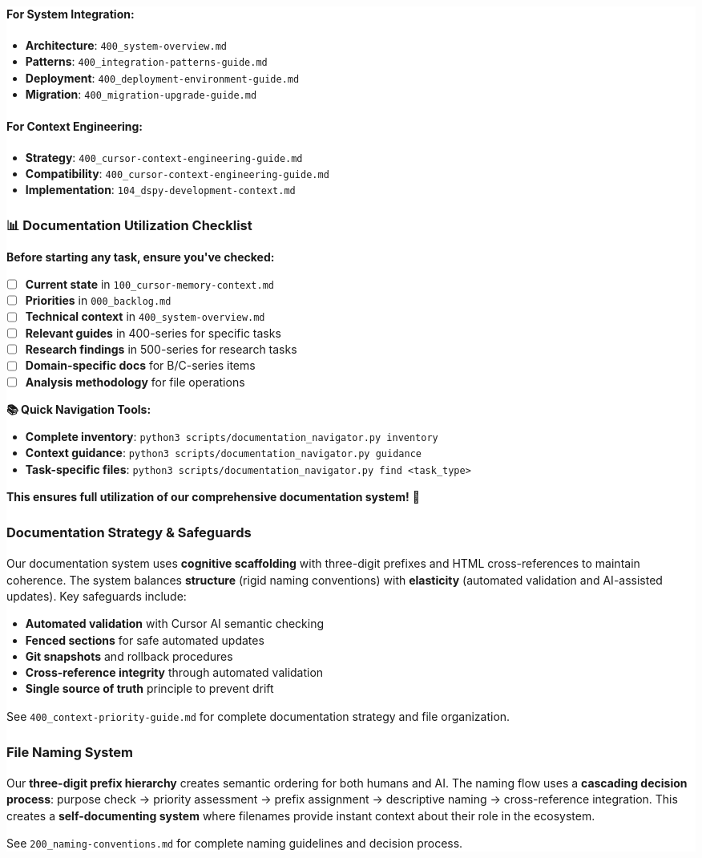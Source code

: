 #### **For System Integration:**

- **Architecture**: `400_system-overview.md`
- **Patterns**: `400_integration-patterns-guide.md`
- **Deployment**: `400_deployment-environment-guide.md`
- **Migration**: `400_migration-upgrade-guide.md`

#### **For Context Engineering:**

- **Strategy**: `400_cursor-context-engineering-guide.md`
- **Compatibility**: `400_cursor-context-engineering-guide.md`
- **Implementation**: `104_dspy-development-context.md`

### **📊 Documentation Utilization Checklist**

**Before starting any task, ensure you've checked:**

- [ ] **Current state** in `100_cursor-memory-context.md`
- [ ] **Priorities** in `000_backlog.md`
- [ ] **Technical context** in `400_system-overview.md`
- [ ] **Relevant guides** in 400-series for specific tasks
- [ ] **Research findings** in 500-series for research tasks
- [ ] **Domain-specific docs** for B/C-series items
- [ ] **Analysis methodology** for file operations

**📚 Quick Navigation Tools:**

- **Complete inventory**: `python3 scripts/documentation_navigator.py inventory`
- **Context guidance**: `python3 scripts/documentation_navigator.py guidance`
- **Task-specific files**: `python3 scripts/documentation_navigator.py find <task_type>`

**This ensures full utilization of our comprehensive documentation system!** 🎯

### **Documentation Strategy & Safeguards**

Our documentation system uses **cognitive scaffolding** with three-digit prefixes and HTML cross-references to maintain coherence. The system balances **structure** (rigid naming conventions) with **elasticity** (automated validation and AI-assisted updates). Key safeguards include:

- **Automated validation** with Cursor AI semantic checking
- **Fenced sections** for safe automated updates
- **Git snapshots** and rollback procedures
- **Cross-reference integrity** through automated validation
- **Single source of truth** principle to prevent drift

See `400_context-priority-guide.md` for complete documentation strategy and file organization.

### **File Naming System**

Our **three-digit prefix hierarchy** creates semantic ordering for both humans and AI. The naming flow uses a **cascading decision process**: purpose check → priority assessment → prefix assignment → descriptive naming → cross-reference integration. This creates a **self-documenting system** where filenames provide instant context about their role in the ecosystem.

See `200_naming-conventions.md` for complete naming guidelines and decision process.
